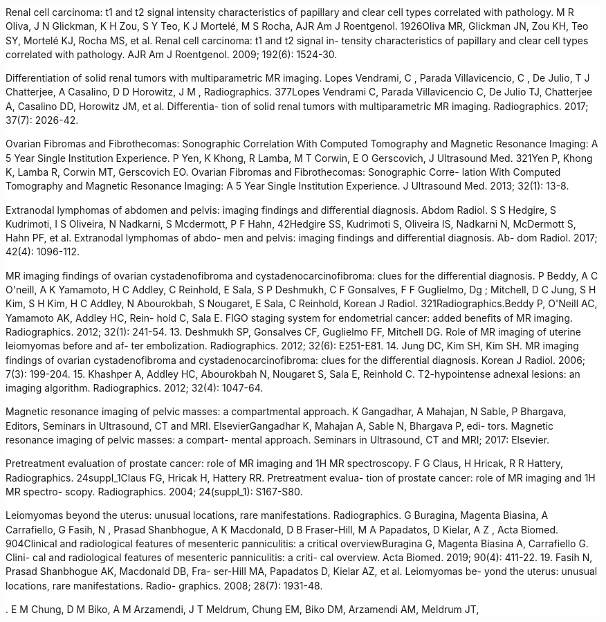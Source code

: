 Renal cell carcinoma: t1 and t2 signal intensity characteristics of papillary and clear cell types correlated with pathology. M R Oliva, J N Glickman, K H Zou, S Y Teo, K J Mortelé, M S Rocha, AJR Am J Roentgenol. 1926Oliva MR, Glickman JN, Zou KH, Teo SY, Mortelé KJ, Rocha MS, et al. Renal cell carcinoma: t1 and t2 signal in- tensity characteristics of papillary and clear cell types correlated with pathology. AJR Am J Roentgenol. 2009; 192(6): 1524-30.

Differentiation of solid renal tumors with multiparametric MR imaging. Lopes Vendrami, C , Parada Villavicencio, C , De Julio, T J Chatterjee, A Casalino, D D Horowitz, J M , Radiographics. 377Lopes Vendrami C, Parada Villavicencio C, De Julio TJ, Chatterjee A, Casalino DD, Horowitz JM, et al. Differentia- tion of solid renal tumors with multiparametric MR imaging. Radiographics. 2017; 37(7): 2026-42.

Ovarian Fibromas and Fibrothecomas: Sonographic Correlation With Computed Tomography and Magnetic Resonance Imaging: A 5 Year Single Institution Experience. P Yen, K Khong, R Lamba, M T Corwin, E O Gerscovich, J Ultrasound Med. 321Yen P, Khong K, Lamba R, Corwin MT, Gerscovich EO. Ovarian Fibromas and Fibrothecomas: Sonographic Corre- lation With Computed Tomography and Magnetic Resonance Imaging: A 5 Year Single Institution Experience. J Ultrasound Med. 2013; 32(1): 13-8.

Extranodal lymphomas of abdomen and pelvis: imaging findings and differential diagnosis. Abdom Radiol. S S Hedgire, S Kudrimoti, I S Oliveira, N Nadkarni, S Mcdermott, P F Hahn, 42Hedgire SS, Kudrimoti S, Oliveira IS, Nadkarni N, McDermott S, Hahn PF, et al. Extranodal lymphomas of abdo- men and pelvis: imaging findings and differential diagnosis. Ab- dom Radiol. 2017; 42(4): 1096-112.

MR imaging findings of ovarian cystadenofibroma and cystadenocarcinofibroma: clues for the differential diagnosis. P Beddy, A C O&apos;neill, A K Yamamoto, H C Addley, C Reinhold, E Sala, S P Deshmukh, C F Gonsalves, F F Guglielmo, Dg ; Mitchell, D C Jung, S H Kim, S H Kim, H C Addley, N Abourokbah, S Nougaret, E Sala, C Reinhold, Korean J Radiol. 321Radiographics.Beddy P, O'Neill AC, Yamamoto AK, Addley HC, Rein- hold C, Sala E. FIGO staging system for endometrial cancer: added benefits of MR imaging. Radiographics. 2012; 32(1): 241-54. 13. Deshmukh SP, Gonsalves CF, Guglielmo FF, Mitchell DG. Role of MR imaging of uterine leiomyomas before and af- ter embolization. Radiographics. 2012; 32(6): E251-E81. 14. Jung DC, Kim SH, Kim SH. MR imaging findings of ovarian cystadenofibroma and cystadenocarcinofibroma: clues for the differential diagnosis. Korean J Radiol. 2006; 7(3): 199-204. 15. Khashper A, Addley HC, Abourokbah N, Nougaret S, Sala E, Reinhold C. T2-hypointense adnexal lesions: an imaging algorithm. Radiographics. 2012; 32(4): 1047-64.

Magnetic resonance imaging of pelvic masses: a compartmental approach. K Gangadhar, A Mahajan, N Sable, P Bhargava, Editors, Seminars in Ultrasound, CT and MRI. ElsevierGangadhar K, Mahajan A, Sable N, Bhargava P, edi- tors. Magnetic resonance imaging of pelvic masses: a compart- mental approach. Seminars in Ultrasound, CT and MRI; 2017: Elsevier.

Pretreatment evaluation of prostate cancer: role of MR imaging and 1H MR spectroscopy. F G Claus, H Hricak, R R Hattery, Radiographics. 24suppl_1Claus FG, Hricak H, Hattery RR. Pretreatment evalua- tion of prostate cancer: role of MR imaging and 1H MR spectro- scopy. Radiographics. 2004; 24(suppl_1): S167-S80.

Leiomyomas beyond the uterus: unusual locations, rare manifestations. Radiographics. G Buragina, Magenta Biasina, A Carrafiello, G Fasih, N , Prasad Shanbhogue, A K Macdonald, D B Fraser-Hill, M A Papadatos, D Kielar, A Z , Acta Biomed. 904Clinical and radiological features of mesenteric panniculitis: a critical overviewBuragina G, Magenta Biasina A, Carrafiello G. Clini- cal and radiological features of mesenteric panniculitis: a criti- cal overview. Acta Biomed. 2019; 90(4): 411-22. 19. Fasih N, Prasad Shanbhogue AK, Macdonald DB, Fra- ser-Hill MA, Papadatos D, Kielar AZ, et al. Leiomyomas be- yond the uterus: unusual locations, rare manifestations. Radio- graphics. 2008; 28(7): 1931-48.

. E M Chung, D M Biko, A M Arzamendi, J T Meldrum, Chung EM, Biko DM, Arzamendi AM, Meldrum JT,
